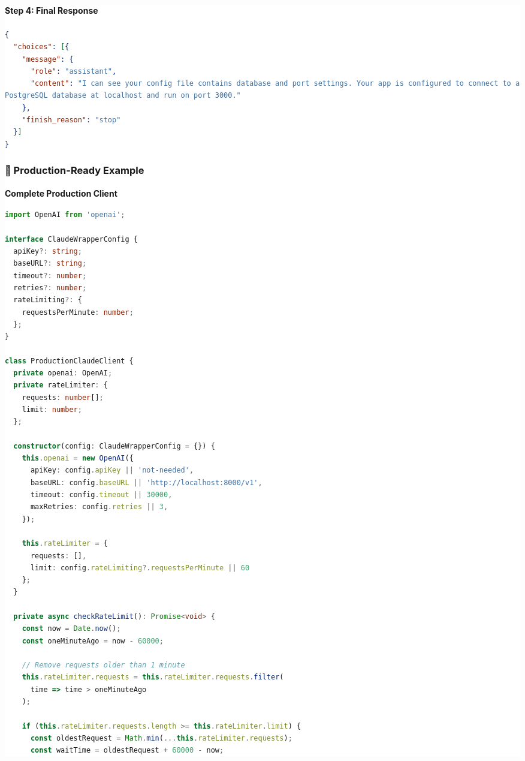 #### Step 4: Final Response

```json
{
  "choices": [{
    "message": {
      "role": "assistant",
      "content": "I can see your config file contains database and port settings. Your app is configured to connect to a PostgreSQL database at localhost and run on port 3000."
    },
    "finish_reason": "stop"
  }]
}
```

### 🚀 Production-Ready Example

**Complete Production Client**
```typescript
import OpenAI from 'openai';

interface ClaudeWrapperConfig {
  apiKey?: string;
  baseURL?: string;
  timeout?: number;
  retries?: number;
  rateLimiting?: {
    requestsPerMinute: number;
  };
}

class ProductionClaudeClient {
  private openai: OpenAI;
  private rateLimiter: {
    requests: number[];
    limit: number;
  };

  constructor(config: ClaudeWrapperConfig = {}) {
    this.openai = new OpenAI({
      apiKey: config.apiKey || 'not-needed',
      baseURL: config.baseURL || 'http://localhost:8000/v1',
      timeout: config.timeout || 30000,
      maxRetries: config.retries || 3,
    });

    this.rateLimiter = {
      requests: [],
      limit: config.rateLimiting?.requestsPerMinute || 60
    };
  }

  private async checkRateLimit(): Promise<void> {
    const now = Date.now();
    const oneMinuteAgo = now - 60000;
    
    // Remove requests older than 1 minute
    this.rateLimiter.requests = this.rateLimiter.requests.filter(
      time => time > oneMinuteAgo
    );

    if (this.rateLimiter.requests.length >= this.rateLimiter.limit) {
      const oldestRequest = Math.min(...this.rateLimiter.requests);
      const waitTime = oldestRequest + 60000 - now;
```